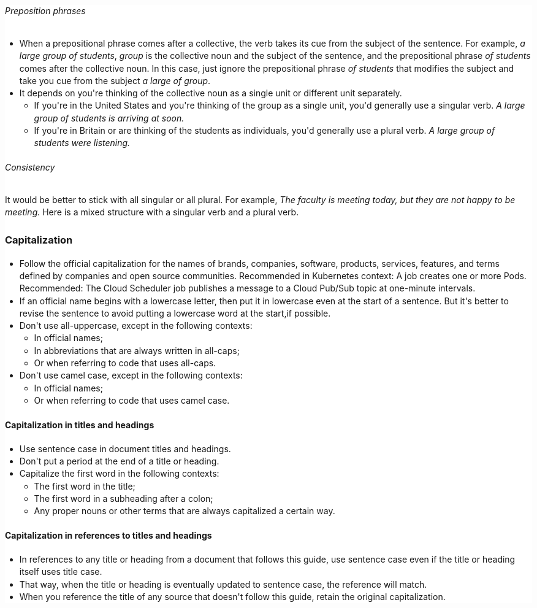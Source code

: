 ###### Preposition phrases
* When a prepositional phrase comes after a collective, the verb takes its cue from the subject of the sentence. 
For example,
*a large group of students*, *group* is the collective noun and the subject of the sentence, and the prepositional phrase *of students* comes after the collective noun.
In this case, just ignore the prepositional phrase *of students* that modifies the subject and take you cue from the subject *a large of group*.
* It depends on you're thinking of the collective noun as a single unit or different unit separately. 
  * If you're in the United States and you're thinking of the group as a single unit, you'd generally use a singular verb. 
    *A large group of students is arriving at soon.*
  * If you're in Britain or are thinking of the students as individuals, you'd generally use a plural verb.
    *A large group of students were listening.*

###### Consistency
It would be better to stick with all singular or all plural.
For example,
*The faculty is meeting today, but they are not happy to be meeting.* Here is a mixed structure with a singular verb and a plural verb. 

### Capitalization
* Follow the official capitalization for the names of brands, companies, software, products, services, features, and terms defined by companies and open source communities. 
Recommended in Kubernetes context: A job creates one or more Pods.
Recommended: The Cloud Scheduler job publishes a message to a Cloud Pub/Sub topic at one-minute intervals. 
* If an official name begins with a lowercase letter, then put it in lowercase even at the start of a sentence. But it's better to revise the sentence to avoid putting a lowercase word at the start,if possible. 
* Don't use all-uppercase, except in the following contexts:
  * In official names;
  * In abbreviations that are always written in all-caps;
  * Or when referring to code that uses all-caps.
* Don't use camel case, except in the following contexts:
  * In official names;
  * Or when referring to code that uses camel case. 

#### Capitalization in titles and headings
* Use sentence case in document titles and headings. 
* Don't put a period at the end of a title or heading. 
* Capitalize the first word in the following contexts:
	* The first word in the title;
	* The first word in a subheading after a colon;
	* Any proper nouns or other terms that are always capitalized a certain way. 

#### Capitalization in references to titles and headings
* In references to any title or heading from a document that follows this guide, use sentence case even if the title or heading itself uses title case. 
* That way, when the title or heading is eventually updated to sentence case, the reference will match. 
* When you reference the title of any source that doesn't follow this guide, retain the original capitalization. 
